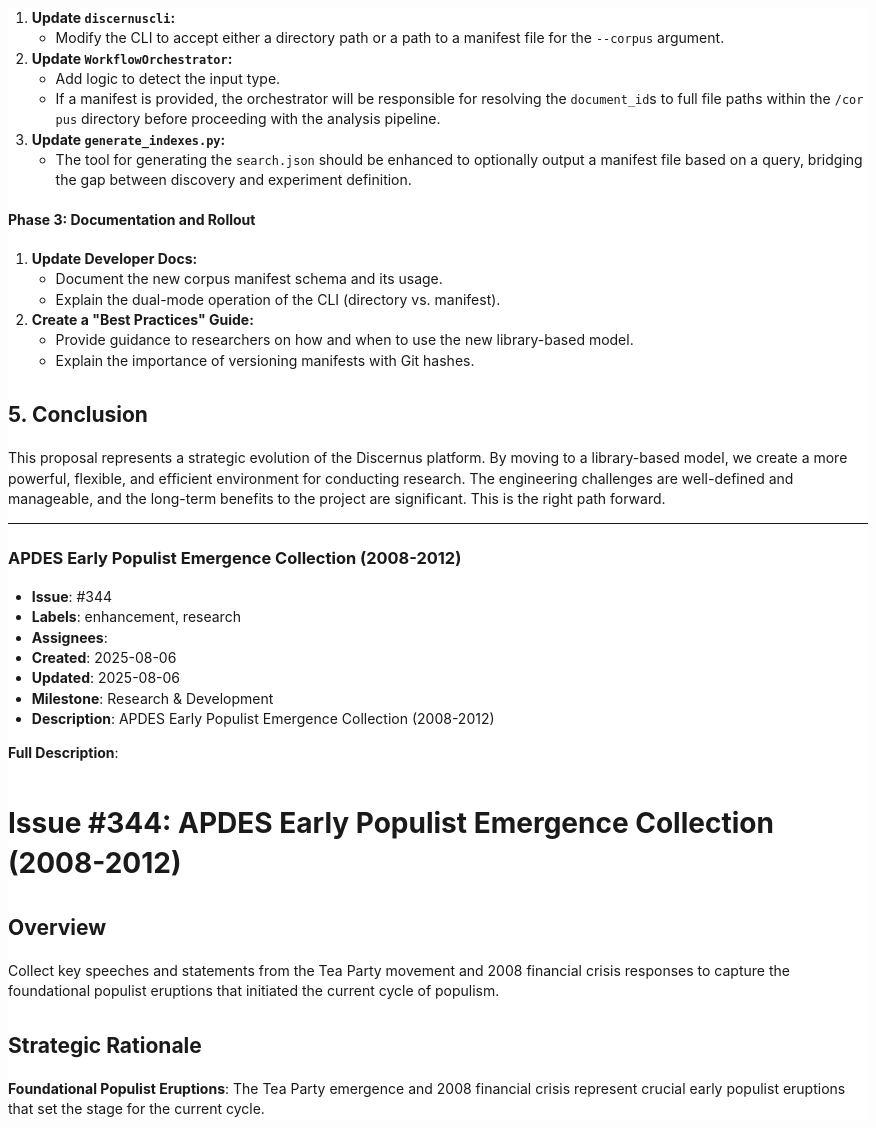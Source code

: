 1.  **Update `discernuscli`:**
    *   Modify the CLI to accept either a directory path or a path to a manifest file for the `--corpus` argument.
2.  **Update `WorkflowOrchestrator`:**
    *   Add logic to detect the input type.
    *   If a manifest is provided, the orchestrator will be responsible for resolving the `document_id`s to full file paths within the `/corpus` directory before proceeding with the analysis pipeline.
3.  **Update `generate_indexes.py`:**
    *   The tool for generating the `search.json` should be enhanced to optionally output a manifest file based on a query, bridging the gap between discovery and experiment definition.

#### **Phase 3: Documentation and Rollout**

1.  **Update Developer Docs:**
    *   Document the new corpus manifest schema and its usage.
    *   Explain the dual-mode operation of the CLI (directory vs. manifest).
2.  **Create a "Best Practices" Guide:**
    *   Provide guidance to researchers on how and when to use the new library-based model.
    *   Explain the importance of versioning manifests with Git hashes.

## 5. Conclusion

This proposal represents a strategic evolution of the Discernus platform. By moving to a library-based model, we create a more powerful, flexible, and efficient environment for conducting research. The engineering challenges are well-defined and manageable, and the long-term benefits to the project are significant. This is the right path forward.


---

### APDES Early Populist Emergence Collection (2008-2012)
- **Issue**: #344
- **Labels**: enhancement, research
- **Assignees**: 
- **Created**: 2025-08-06
- **Updated**: 2025-08-06
- **Milestone**: Research & Development
- **Description**: APDES Early Populist Emergence Collection (2008-2012)

**Full Description**:
# Issue #344: APDES Early Populist Emergence Collection (2008-2012)

## Overview
Collect key speeches and statements from the Tea Party movement and 2008 financial crisis responses to capture the foundational populist eruptions that initiated the current cycle of populism.

## Strategic Rationale
**Foundational Populist Eruptions**: The Tea Party emergence and 2008 financial crisis represent crucial early populist eruptions that set the stage for the current cycle.

